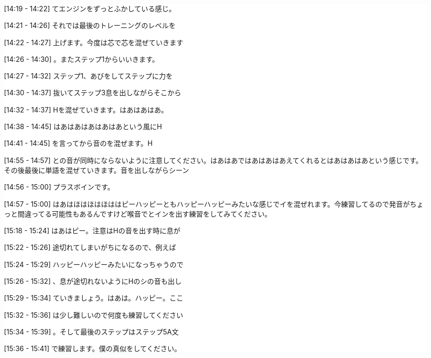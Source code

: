 [14:19 - 14:22]
てエンジンをずっとふかしている感じ。

[14:21 - 14:26]
それでは最後のトレーニングのレベルを

[14:22 - 14:27]
上げます。今度は芯で芯を混ぜていきます

[14:26 - 14:30]
。またステップ1からいいきます。

[14:27 - 14:32]
ステップ1、あびをしてステップに力を

[14:30 - 14:37]
抜いてステップ3息を出しながらそこから

[14:32 - 14:37]
Hを混ぜていきます。はあはあはあ。

[14:38 - 14:45]
はあはあはあはあはあという風にH

[14:41 - 14:45]
を言ってから音のを混ぜます。H

[14:55 - 14:57]
との音が同時にならないように注意してください。はあはあではあはあはあえてくれるとはあはあはあという感じです。その後最後に単語を混ぜていきます。音を出しながらシーン

[14:56 - 15:00]
プラスボインです。

[14:57 - 15:00]
はあはほはほはほははピーハッピーともハッピーハッピーみたいな感じでイを混ぜれます。今練習してるので発音がちょっと間違ってる可能性もあるんですけど喉音でとインを出す練習をしてみてください。

[15:18 - 15:24]
はあはピー。注意はHの音を出す時に息が

[15:22 - 15:26]
途切れてしまいがちになるので、例えば

[15:24 - 15:29]
ハッピーハッピーみたいになっちゃうので

[15:26 - 15:32]
、息が途切れないようにHのシの音も出し

[15:29 - 15:34]
ていきましょう。はあは。ハッピー。ここ

[15:32 - 15:36]
は少し難しいので何度も練習してください

[15:34 - 15:39]
。そして最後のステップはステップ5A文

[15:36 - 15:41]
で練習します。僕の真似をしてください。

